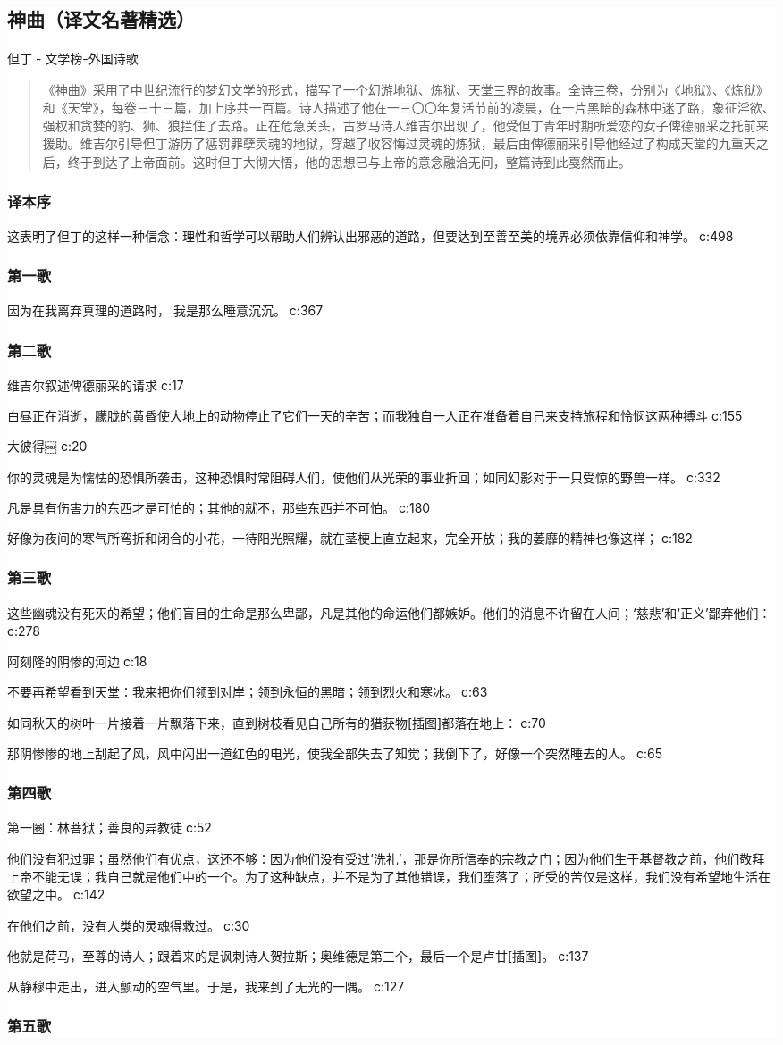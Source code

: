 ## 神曲（译文名著精选）

但丁  -  文学榜-外国诗歌

> 《神曲》采用了中世纪流行的梦幻文学的形式，描写了一个幻游地狱、炼狱、天堂三界的故事。全诗三卷，分别为《地狱》、《炼狱》和《天堂》，每卷三十三篇，加上序共一百篇。诗人描述了他在一三〇〇年复活节前的凌晨，在一片黑暗的森林中迷了路，象征淫欲、强权和贪婪的豹、狮、狼拦住了去路。正在危急关头，古罗马诗人维吉尔出现了，他受但丁青年时期所爱恋的女子俾德丽采之托前来援助。维吉尔引导但丁游历了惩罚罪孽灵魂的地狱，穿越了收容悔过灵魂的炼狱，最后由俾德丽采引导他经过了构成天堂的九重天之后，终于到达了上帝面前。这时但丁大彻大悟，他的思想已与上帝的意念融洽无间，整篇诗到此戛然而止。

### 译本序

这表明了但丁的这样一种信念：理性和哲学可以帮助人们辨认出邪恶的道路，但要达到至善至美的境界必须依靠信仰和神学。 c:498

### 第一歌

因为在我离弃真理的道路时，
我是那么睡意沉沉。 c:367

### 第二歌

维吉尔叙述俾德丽采的请求 c:17

白昼正在消逝，朦胧的黄昏使大地上的动物停止了它们一天的辛苦；而我独自一人正在准备着自己来支持旅程和怜悯这两种搏斗 c:155

大彼得￼ c:20

你的灵魂是为懦怯的恐惧所袭击，这种恐惧时常阻碍人们，使他们从光荣的事业折回；如同幻影对于一只受惊的野兽一样。 c:332

凡是具有伤害力的东西才是可怕的；其他的就不，那些东西并不可怕。 c:180

好像为夜间的寒气所弯折和闭合的小花，一待阳光照耀，就在茎梗上直立起来，完全开放；我的萎靡的精神也像这样； c:182

### 第三歌

这些幽魂没有死灭的希望；他们盲目的生命是那么卑鄙，凡是其他的命运他们都嫉妒。他们的消息不许留在人间；‘慈悲’和‘正义’鄙弃他们： c:278

阿刻隆的阴惨的河边 c:18

不要再希望看到天堂：我来把你们领到对岸；领到永恒的黑暗；领到烈火和寒冰。 c:63

如同秋天的树叶一片接着一片飘落下来，直到树枝看见自己所有的猎获物[插图]都落在地上： c:70

那阴惨惨的地上刮起了风，风中闪出一道红色的电光，使我全部失去了知觉；我倒下了，好像一个突然睡去的人。 c:65

### 第四歌

第一圈：林菩狱；善良的异教徒 c:52

他们没有犯过罪；虽然他们有优点，这还不够：因为他们没有受过‘洗礼’，那是你所信奉的宗教之门；因为他们生于基督教之前，他们敬拜上帝不能无误；我自己就是他们中的一个。为了这种缺点，并不是为了其他错误，我们堕落了；所受的苦仅是这样，我们没有希望地生活在欲望之中。 c:142

在他们之前，没有人类的灵魂得救过。 c:30

他就是荷马，至尊的诗人；跟着来的是讽刺诗人贺拉斯；奥维德是第三个，最后一个是卢甘[插图]。 c:137

从静穆中走出，进入颤动的空气里。于是，我来到了无光的一隅。 c:127

### 第五歌
